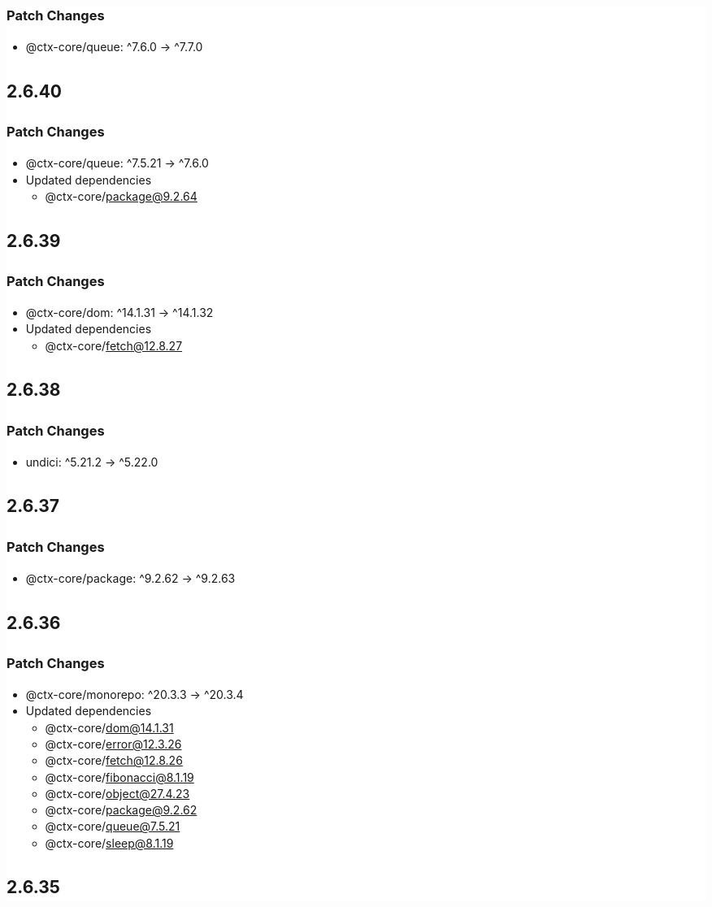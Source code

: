 ### Patch Changes

- @ctx-core/queue: ^7.6.0 -> ^7.7.0

## 2.6.40

### Patch Changes

- @ctx-core/queue: ^7.5.21 -> ^7.6.0
- Updated dependencies
  - @ctx-core/package@9.2.64

## 2.6.39

### Patch Changes

- @ctx-core/dom: ^14.1.31 -> ^14.1.32
- Updated dependencies
  - @ctx-core/fetch@12.8.27

## 2.6.38

### Patch Changes

- undici: ^5.21.2 -> ^5.22.0

## 2.6.37

### Patch Changes

- @ctx-core/package: ^9.2.62 -> ^9.2.63

## 2.6.36

### Patch Changes

- @ctx-core/monorepo: ^20.3.3 -> ^20.3.4
- Updated dependencies
  - @ctx-core/dom@14.1.31
  - @ctx-core/error@12.3.26
  - @ctx-core/fetch@12.8.26
  - @ctx-core/fibonacci@8.1.19
  - @ctx-core/object@27.4.23
  - @ctx-core/package@9.2.62
  - @ctx-core/queue@7.5.21
  - @ctx-core/sleep@8.1.19

## 2.6.35
